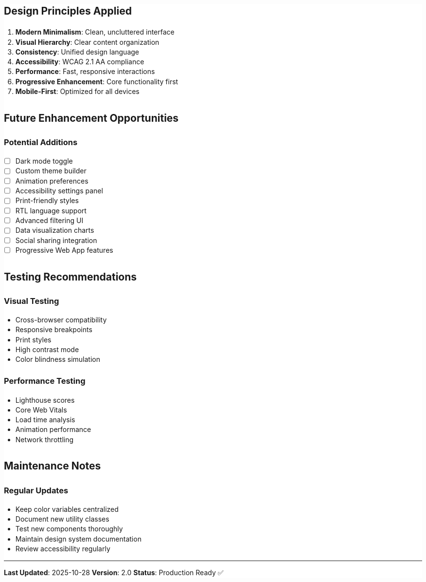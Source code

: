 ## Design Principles Applied

1. **Modern Minimalism**: Clean, uncluttered interface
2. **Visual Hierarchy**: Clear content organization
3. **Consistency**: Unified design language
4. **Accessibility**: WCAG 2.1 AA compliance
5. **Performance**: Fast, responsive interactions
6. **Progressive Enhancement**: Core functionality first
7. **Mobile-First**: Optimized for all devices

## Future Enhancement Opportunities

### Potential Additions
- [ ] Dark mode toggle
- [ ] Custom theme builder
- [ ] Animation preferences
- [ ] Accessibility settings panel
- [ ] Print-friendly styles
- [ ] RTL language support
- [ ] Advanced filtering UI
- [ ] Data visualization charts
- [ ] Social sharing integration
- [ ] Progressive Web App features

## Testing Recommendations

### Visual Testing
- Cross-browser compatibility
- Responsive breakpoints
- Print styles
- High contrast mode
- Color blindness simulation

### Performance Testing
- Lighthouse scores
- Core Web Vitals
- Load time analysis
- Animation performance
- Network throttling

## Maintenance Notes

### Regular Updates
- Keep color variables centralized
- Document new utility classes
- Test new components thoroughly
- Maintain design system documentation
- Review accessibility regularly

---

**Last Updated**: 2025-10-28
**Version**: 2.0
**Status**: Production Ready ✅
